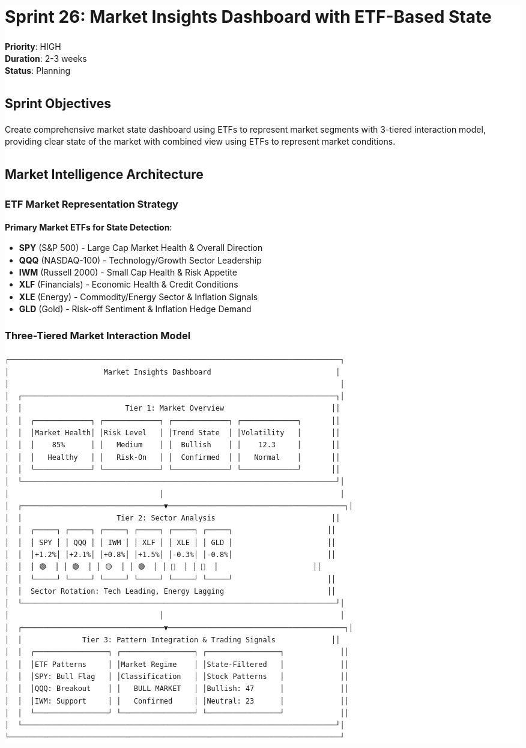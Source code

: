 # Sprint 26: Market Insights Dashboard with ETF-Based State

**Priority**: HIGH  
**Duration**: 2-3 weeks  
**Status**: Planning

## Sprint Objectives

Create comprehensive market state dashboard using ETFs to represent market segments with 3-tiered interaction model, providing clear state of the market with combined view using ETFs to represent market conditions.

## Market Intelligence Architecture

### ETF Market Representation Strategy

**Primary Market ETFs for State Detection**:
- **SPY** (S&P 500) - Large Cap Market Health & Overall Direction
- **QQQ** (NASDAQ-100) - Technology/Growth Sector Leadership  
- **IWM** (Russell 2000) - Small Cap Health & Risk Appetite
- **XLF** (Financials) - Economic Health & Credit Conditions
- **XLE** (Energy) - Commodity/Energy Sector & Inflation Signals
- **GLD** (Gold) - Risk-off Sentiment & Inflation Hedge Demand

### Three-Tiered Market Interaction Model

```
┌─────────────────────────────────────────────────────────────────────────────┐
│                      Market Insights Dashboard                             │
│                                                                             │
│  ┌─────────────────────────────────────────────────────────────────────────┐│
│  │                        Tier 1: Market Overview                         ││
│  │  ┌─────────────┐ ┌─────────────┐ ┌─────────────┐ ┌─────────────┐       ││
│  │  │Market Health│ │Risk Level   │ │Trend State  │ │Volatility   │       ││
│  │  │    85%      │ │   Medium    │ │  Bullish    │ │    12.3     │       ││  
│  │  │   Healthy   │ │   Risk-On   │ │  Confirmed  │ │   Normal    │       ││
│  │  └─────────────┘ └─────────────┘ └─────────────┘ └─────────────┘       ││
│  └─────────────────────────────────────────────────────────────────────────┘│
│                                   │                                         │
│  ┌─────────────────────────────────▼─────────────────────────────────────────┐│
│  │                      Tier 2: Sector Analysis                           ││
│  │  ┌─────┐ ┌─────┐ ┌─────┐ ┌─────┐ ┌─────┐ ┌─────┐                      ││
│  │  │ SPY │ │ QQQ │ │ IWM │ │ XLF │ │ XLE │ │ GLD │                      ││
│  │  │+1.2%│ │+2.1%│ │+0.8%│ │+1.5%│ │-0.3%│ │-0.8%│                      ││
│  │  │ 🟢  │ │ 🟢  │ │ 🟡  │ │ 🟢  │ │ 🔴  │ │ 🔴  │                      ││
│  │  └─────┘ └─────┘ └─────┘ └─────┘ └─────┘ └─────┘                      ││
│  │  Sector Rotation: Tech Leading, Energy Lagging                        ││
│  └─────────────────────────────────────────────────────────────────────────┘│
│                                   │                                         │
│  ┌─────────────────────────────────▼─────────────────────────────────────────┐│
│  │              Tier 3: Pattern Integration & Trading Signals             ││
│  │  ┌─────────────────┐ ┌─────────────────┐ ┌─────────────────┐             ││
│  │  │ETF Patterns     │ │Market Regime    │ │State-Filtered   │             ││
│  │  │SPY: Bull Flag   │ │Classification   │ │Stock Patterns   │             ││
│  │  │QQQ: Breakout    │ │   BULL MARKET   │ │Bullish: 47      │             ││
│  │  │IWM: Support     │ │   Confirmed     │ │Neutral: 23      │             ││
│  │  └─────────────────┘ └─────────────────┘ └─────────────────┘             ││
│  └─────────────────────────────────────────────────────────────────────────┘│
└─────────────────────────────────────────────────────────────────────────────┘
```

